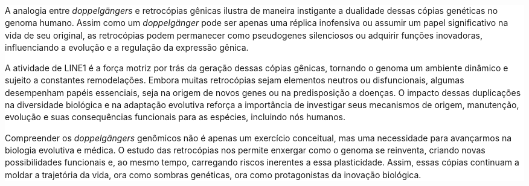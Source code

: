 A analogia entre *doppelgängers* e retrocópias gênicas ilustra de maneira
instigante a dualidade dessas cópias genéticas no genoma humano. Assim como
um *doppelgänger* pode ser apenas uma réplica inofensiva ou assumir um papel
significativo na vida de seu original, as retrocópias podem permanecer como
pseudogenes silenciosos ou adquirir funções inovadoras, influenciando a
evolução e a regulação da expressão gênica.

A atividade de LINE1 é a força motriz por trás da geração dessas cópias
gênicas, tornando o genoma um ambiente dinâmico e sujeito a constantes
remodelações. Embora muitas retrocópias sejam elementos neutros ou
disfuncionais, algumas desempenham papéis essenciais, seja na origem de novos
genes ou na predisposição a doenças. O impacto dessas duplicações na
diversidade biológica e na adaptação evolutiva reforça a importância de
investigar seus mecanismos de origem, manutenção, evolução e suas
consequências funcionais para as espécies, incluindo nós humanos.

Compreender os *doppelgängers* genômicos não é apenas um exercício
conceitual, mas uma necessidade para avançarmos na biologia evolutiva e
médica. O estudo das retrocópias nos permite enxergar como o genoma se
reinventa, criando novas possibilidades funcionais e, ao mesmo tempo,
carregando riscos inerentes a essa plasticidade. Assim, essas cópias continuam
a moldar a trajetória da vida, ora como sombras genéticas, ora como
protagonistas da inovação biológica.
